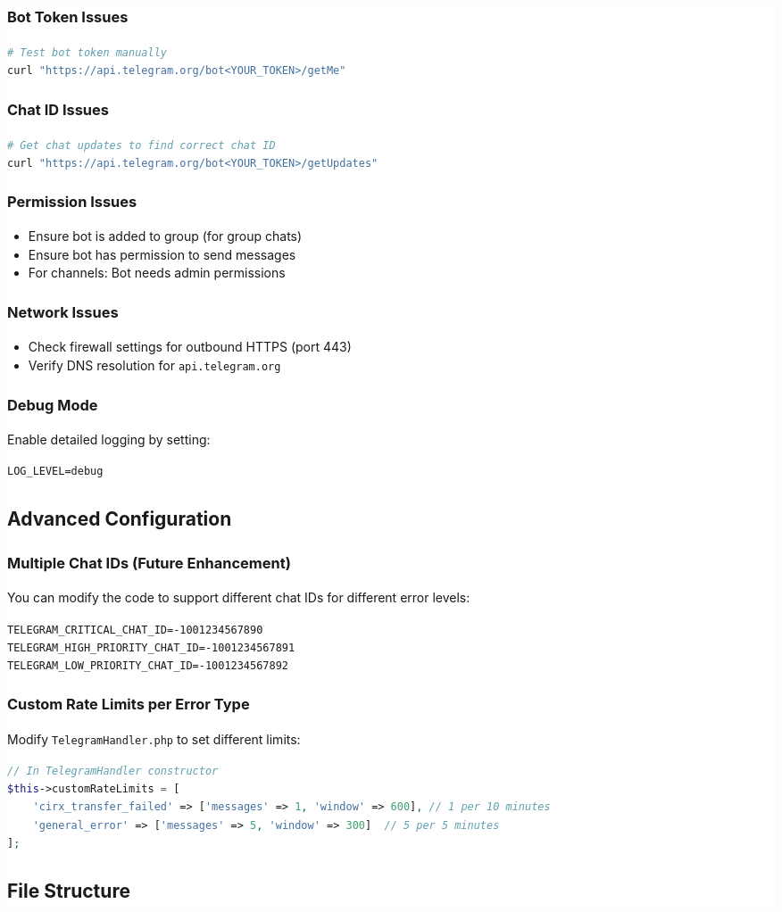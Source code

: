 ### Bot Token Issues
```bash
# Test bot token manually
curl "https://api.telegram.org/bot<YOUR_TOKEN>/getMe"
```

### Chat ID Issues
```bash
# Get chat updates to find correct chat ID
curl "https://api.telegram.org/bot<YOUR_TOKEN>/getUpdates"
```

### Permission Issues
- Ensure bot is added to group (for group chats)
- Ensure bot has permission to send messages
- For channels: Bot needs admin permissions

### Network Issues
- Check firewall settings for outbound HTTPS (port 443)
- Verify DNS resolution for `api.telegram.org`

### Debug Mode
Enable detailed logging by setting:
```env
LOG_LEVEL=debug
```

## Advanced Configuration

### Multiple Chat IDs (Future Enhancement)
You can modify the code to support different chat IDs for different error levels:

```env
TELEGRAM_CRITICAL_CHAT_ID=-1001234567890
TELEGRAM_HIGH_PRIORITY_CHAT_ID=-1001234567891
TELEGRAM_LOW_PRIORITY_CHAT_ID=-1001234567892
```

### Custom Rate Limits per Error Type
Modify `TelegramHandler.php` to set different limits:

```php
// In TelegramHandler constructor
$this->customRateLimits = [
    'cirx_transfer_failed' => ['messages' => 1, 'window' => 600], // 1 per 10 minutes
    'general_error' => ['messages' => 5, 'window' => 300]  // 5 per 5 minutes
];
```

## File Structure
